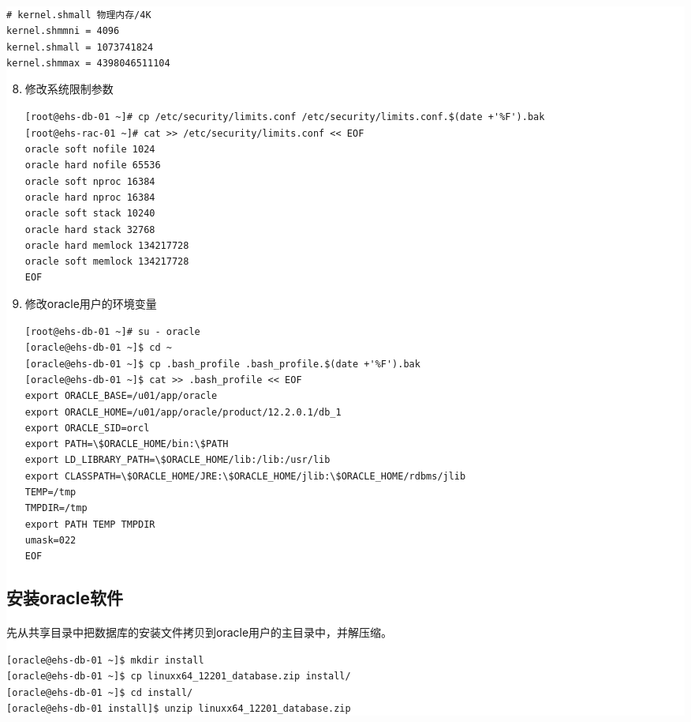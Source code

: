    ```shell
   # kernel.shmall 物理内存/4K
   kernel.shmmni = 4096
   kernel.shmall = 1073741824
   kernel.shmmax = 4398046511104
   ```

8. 修改系统限制参数

   ```shell
   [root@ehs-db-01 ~]# cp /etc/security/limits.conf /etc/security/limits.conf.$(date +'%F').bak
   [root@ehs-rac-01 ~]# cat >> /etc/security/limits.conf << EOF
   oracle soft nofile 1024
   oracle hard nofile 65536
   oracle soft nproc 16384
   oracle hard nproc 16384
   oracle soft stack 10240
   oracle hard stack 32768
   oracle hard memlock 134217728
   oracle soft memlock 134217728
   EOF
   ```

9. 修改oracle用户的环境变量

   ```shell
   [root@ehs-db-01 ~]# su - oracle
   [oracle@ehs-db-01 ~]$ cd ~
   [oracle@ehs-db-01 ~]$ cp .bash_profile .bash_profile.$(date +'%F').bak
   [oracle@ehs-db-01 ~]$ cat >> .bash_profile << EOF
   export ORACLE_BASE=/u01/app/oracle
   export ORACLE_HOME=/u01/app/oracle/product/12.2.0.1/db_1
   export ORACLE_SID=orcl
   export PATH=\$ORACLE_HOME/bin:\$PATH
   export LD_LIBRARY_PATH=\$ORACLE_HOME/lib:/lib:/usr/lib
   export CLASSPATH=\$ORACLE_HOME/JRE:\$ORACLE_HOME/jlib:\$ORACLE_HOME/rdbms/jlib
   TEMP=/tmp
   TMPDIR=/tmp
   export PATH TEMP TMPDIR
   umask=022
   EOF
   ```

   

## 安装oracle软件

先从共享目录中把数据库的安装文件拷贝到oracle用户的主目录中，并解压缩。

```shell
[oracle@ehs-db-01 ~]$ mkdir install
[oracle@ehs-db-01 ~]$ cp linuxx64_12201_database.zip install/
[oracle@ehs-db-01 ~]$ cd install/
[oracle@ehs-db-01 install]$ unzip linuxx64_12201_database.zip 
```
